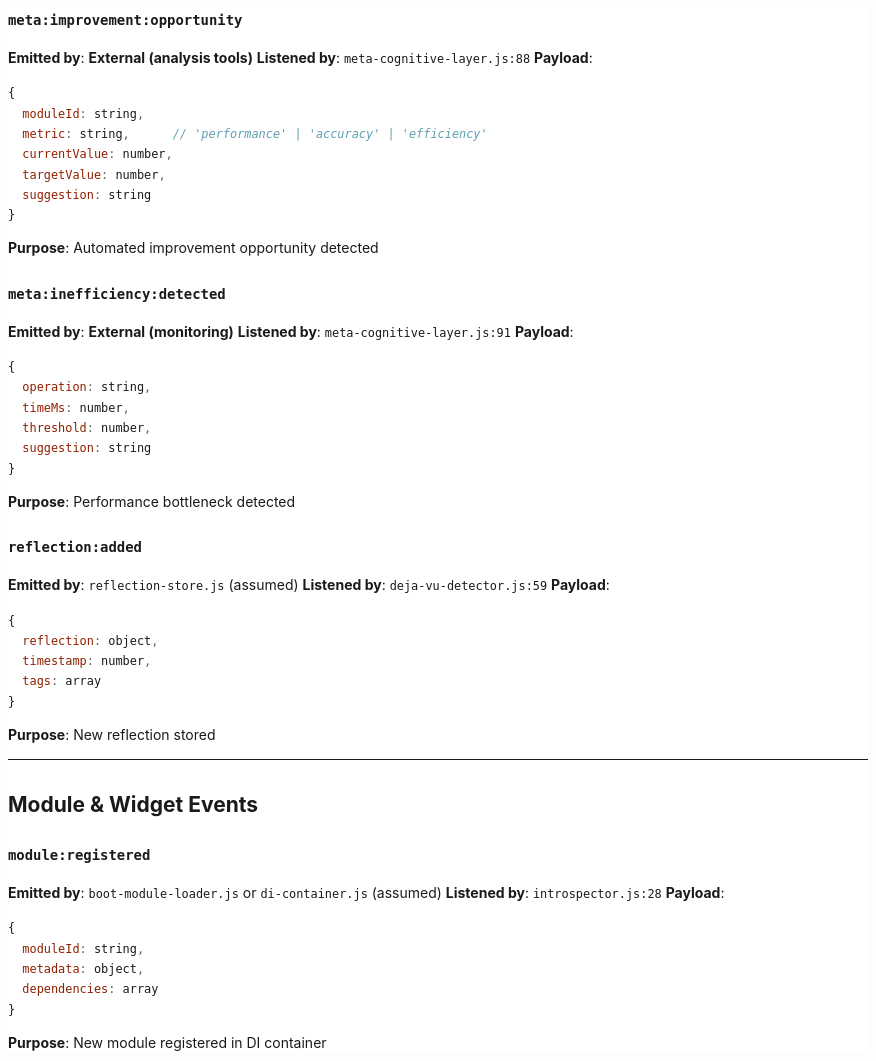### `meta:improvement:opportunity`
**Emitted by**: **External (analysis tools)**
**Listened by**: `meta-cognitive-layer.js:88`
**Payload**:
```javascript
{
  moduleId: string,
  metric: string,      // 'performance' | 'accuracy' | 'efficiency'
  currentValue: number,
  targetValue: number,
  suggestion: string
}
```
**Purpose**: Automated improvement opportunity detected

### `meta:inefficiency:detected`
**Emitted by**: **External (monitoring)**
**Listened by**: `meta-cognitive-layer.js:91`
**Payload**:
```javascript
{
  operation: string,
  timeMs: number,
  threshold: number,
  suggestion: string
}
```
**Purpose**: Performance bottleneck detected

### `reflection:added`
**Emitted by**: `reflection-store.js` (assumed)
**Listened by**: `deja-vu-detector.js:59`
**Payload**:
```javascript
{
  reflection: object,
  timestamp: number,
  tags: array
}
```
**Purpose**: New reflection stored

---

## Module & Widget Events

### `module:registered`
**Emitted by**: `boot-module-loader.js` or `di-container.js` (assumed)
**Listened by**: `introspector.js:28`
**Payload**:
```javascript
{
  moduleId: string,
  metadata: object,
  dependencies: array
}
```
**Purpose**: New module registered in DI container
